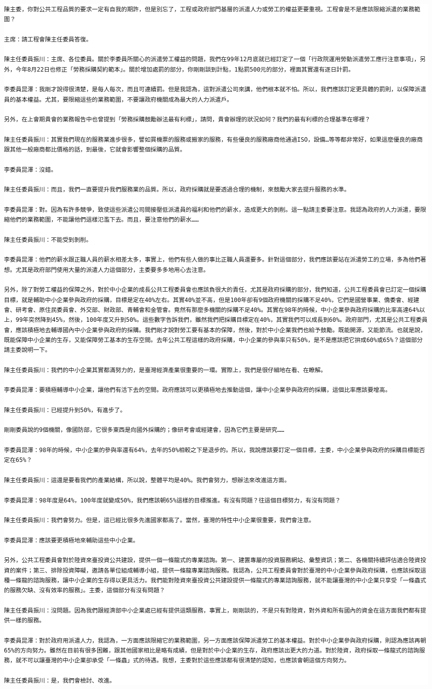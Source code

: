     陳主委，你對公共工程品質的要求一定有自我的期許，但是別忘了，工程或政府部門基層的派遣人力或勞工的權益更要重視。工程會是不是應該限縮派遣的業務範圍？

    主席：請工程會陳主任委員答復。

    陳主任委員振川：主席、各位委員。關於李委員所關心的派遣勞工權益的問題，我們在99年12月底就已經訂定了一個「行政院運用勞動派遣勞工應行注意事項」，另外，今年8月22日也修正「勞務採購契約範本」。關於增加處罰的部分，你剛剛談到計點，1點罰500元的部分，裡面其實還有逐日計罰。

    李委員昆澤：我剛才說得很清楚，是每人每次，而且可連續罰。但是我認為，這對派遣公司來講，他們根本就不怕。所以，我們應該訂定更具體的罰則，以保障派遣員的基本權益。尤其，要限縮這些的業務範圍，不要讓政府機關成為最大的人力派遣戶。

    另外，在上會期貴會的業務報告中也曾提到「勞務採購鼓勵辦法最有利標」，請問，貴會辦理的狀況如何？我們的最有利標的合理基準在哪裡？

    陳主任委員振川：其實我們現在的服務業進步很多，譬如買機票的服務或搬家的服務，有些優良的服務廠商他通過ISO，設備…等等都非常好，如果這麼優良的廠商跟其他一般廠商都比價格的話，到最後，它就會影響整個採購的品質。

    李委員昆澤：沒錯。

    陳主任委員振川：而且，我們一直要提升我們服務業的品質。所以，政府採購就是要透過合理的機制，來鼓勵大家去提升服務的水準。

    李委員昆澤：對。因為有許多競爭，致使這些派遣公司間接壓低派遣員的福利和他們的薪水，造成更大的剝削。這一點請主委要注意。我認為政府的人力派遣，要限縮他們的業務範圍，不能讓他們這樣氾濫下去。而且，要注意他們的薪水……

    陳主任委員振川：不能受到剝削。

    李委員昆澤：他們的薪水跟正職人員的薪水相差太多，事實上，他們有些人做的事比正職人員還要多。針對這個部分，我們應該要站在派遣勞工的立場，多為他們著想。尤其是政府部門使用大量的派遣人力這個部分，主委要多多地用心去注意。

    另外，除了對勞工權益的保障之外，對於中小企業的成長公共工程委員會也應該負很大的責任，尤其是政府採購的部分，我們知道，公共工程委員會已訂定一個採購目標，就是輔助中小企業參與政府的採購，目標是定在40%左右。其實40%並不高，但是100年卻有9個政府機關的採購不足40%，它們是國營事業、僑委會、經建會、研考會、原住民委員會、外交部、財政部、青輔會和金管會。竟然有那麼多機關的採購不足40%。其實在98年的時候，中小企業參與政府採購的比率高達64%以上，99年突然降到45%，然後，100年度又升到50%。這些數字告訴我們，雖然我們把採購目標定在40%，其實我們可以成長到60%。政府部門，尤其是公共工程委員會，應該積極地去輔導國內中小企業參與政府的採購。我們剛才說對勞工要有基本的保障，然後，對於中小企業我們也給予鼓勵。既能開源，又能節流。也就是說，既能保障中小企業的生存，又能保障勞工基本的生存空間。去年公共工程這樣的政府採購，中小企業的參與率只有50%，是不是應該把它拚成60%或65%？這個部分請主委說明一下。

    陳主任委員振川：我們的中小企業其實都滿努力的，是臺灣經濟產業很重要的一環。實際上，我們是很仔細地在看、在瞭解。

    李委員昆澤：要積極輔導中小企業，讓他們有活下去的空間。政府應該可以更積極地去推動這個，讓中小企業參與政府的採購，這個比率應該要增高。

    陳主任委員振川：已經提升到50%，有進步了。

    剛剛委員說的9個機關，像國防部，它很多東西是向國外採購的；像研考會或經建會，因為它們主要是研究……

    李委員昆澤：98年的時候，中小企業的參與率還有64%，去年的50%相較之下是退步的。所以，我說應該要訂定一個目標，主委，中小企業參與政府的採購目標能否定在65%？

    陳主任委員振川：這還是要看我們的產業結構，所以說，整體平均是40%。我們會努力，想辦法來改進這方面。

    李委員昆澤：98年度是64%，100年度就變成50%，我們應該朝65%這樣的目標推進。有沒有問題？往這個目標努力，有沒有問題？

    陳主任委員振川：我們會努力。但是，這已經比很多先進國家都高了。當然，臺灣的特性中小企業很重要，我們會注意。

    李委員昆澤：應該要更積極地來輔助這些中小企業。

    另外，公共工程委員會對於陸資來臺投資公共建設，提供一個一條龍式的專業諮詢。第一、建置專屬的投資服務網站、彙整資訊；第二、各機關持續評估適合陸資投資的案件；第三、排除投資障礙，邀請各單位組成輔導小組，提供一條龍專業諮詢服務。我認為，公共工程委員會對於臺灣的中小企業參與政府採購，也應該採取這種一條龍的諮詢服務，讓中小企業的生存得以更具活力。我們能對陸資來臺投資公共建設提供一條龍式的專業諮詢服務，就不能讓臺灣的中小企業只享受「一條蟲式的服務欠缺、沒有效率的服務」。主委，這個部分有沒有問題？

    陳主任委員振川：沒問題。因為我們跟經濟部中小企業處已經有提供這類服務，事實上，剛剛談的，不是只有對陸資，對外資和所有國內的資金在這方面我們都有提供一樣的服務。

    李委員昆澤：對於政府用派遣人力，我認為，一方面應該限縮它的業務範圍，另一方面應該保障派遣勞工的基本權益。對於中小企業參與政府採購，則認為應該再朝65%的方向努力。雖然在目前有很多困難，跟其他國家相比是略有成績，但是對於中小企業的生存，政府應該出更大的力道。對於陸資，政府採取一條龍式的諮詢服務，就不可以讓臺灣的中小企業卻承受「一條蟲」式的待遇。我想，主委對於這些應該都有很清楚的認知，也應該會朝這個方向努力。

    陳主任委員振川：是，我們會檢討、改進。
